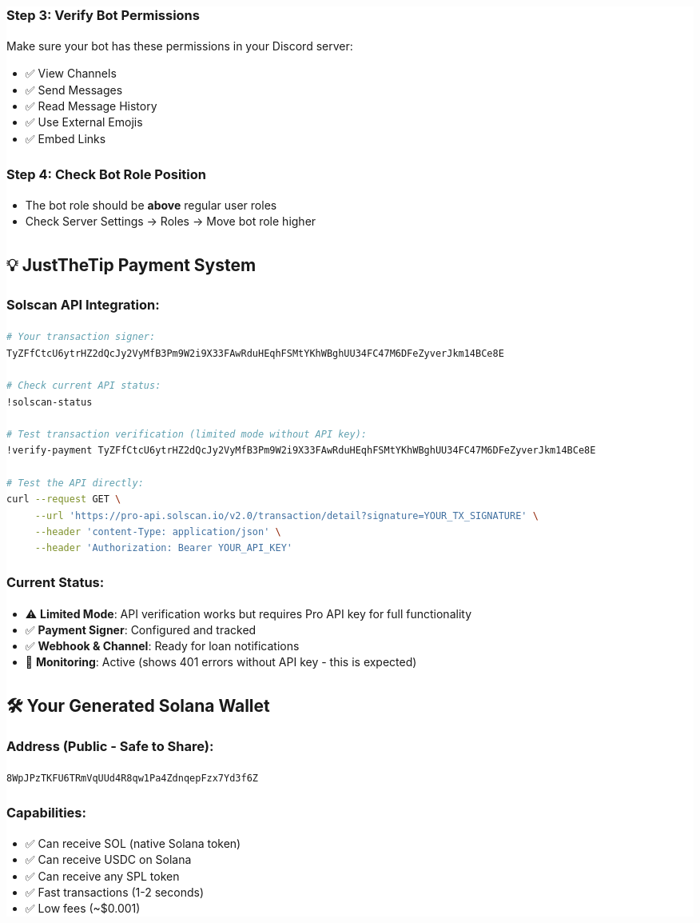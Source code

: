 ### **Step 3: Verify Bot Permissions**
Make sure your bot has these permissions in your Discord server:
- ✅ View Channels
- ✅ Send Messages  
- ✅ Read Message History
- ✅ Use External Emojis
- ✅ Embed Links

### **Step 4: Check Bot Role Position**
- The bot role should be **above** regular user roles
- Check Server Settings → Roles → Move bot role higher

## 💡 JustTheTip Payment System

### **Solscan API Integration:**
```bash
# Your transaction signer:
TyZFfCtcU6ytrHZ2dQcJy2VyMfB3Pm9W2i9X33FAwRduHEqhFSMtYKhWBghUU34FC47M6DFeZyverJkm14BCe8E

# Check current API status:
!solscan-status

# Test transaction verification (limited mode without API key):
!verify-payment TyZFfCtcU6ytrHZ2dQcJy2VyMfB3Pm9W2i9X33FAwRduHEqhFSMtYKhWBghUU34FC47M6DFeZyverJkm14BCe8E

# Test the API directly:
curl --request GET \
     --url 'https://pro-api.solscan.io/v2.0/transaction/detail?signature=YOUR_TX_SIGNATURE' \
     --header 'content-Type: application/json' \
     --header 'Authorization: Bearer YOUR_API_KEY'
```

### **Current Status:**
- ⚠️ **Limited Mode**: API verification works but requires Pro API key for full functionality
- ✅ **Payment Signer**: Configured and tracked
- ✅ **Webhook & Channel**: Ready for loan notifications
- 🔄 **Monitoring**: Active (shows 401 errors without API key - this is expected)

## 🛠️ Your Generated Solana Wallet

### **Address (Public - Safe to Share):**
```
8WpJPzTKFU6TRmVqUUd4R8qw1Pa4ZdnqepFzx7Yd3f6Z
```

### **Capabilities:**
- ✅ Can receive SOL (native Solana token)
- ✅ Can receive USDC on Solana
- ✅ Can receive any SPL token
- ✅ Fast transactions (1-2 seconds)
- ✅ Low fees (~$0.001)
